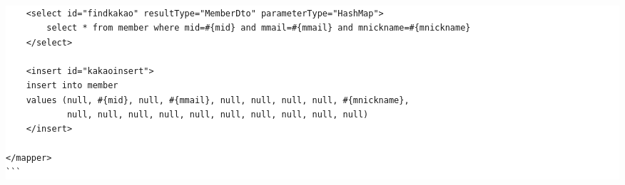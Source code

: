         <select id="findkakao" resultType="MemberDto" parameterType="HashMap">
            select * from member where mid=#{mid} and mmail=#{mmail} and mnickname=#{mnickname}
        </select>

        <insert id="kakaoinsert">
        insert into member
        values (null, #{mid}, null, #{mmail}, null, null, null, null, #{mnickname},
                null, null, null, null, null, null, null, null, null, null)
        </insert>

    </mapper>
    ```
